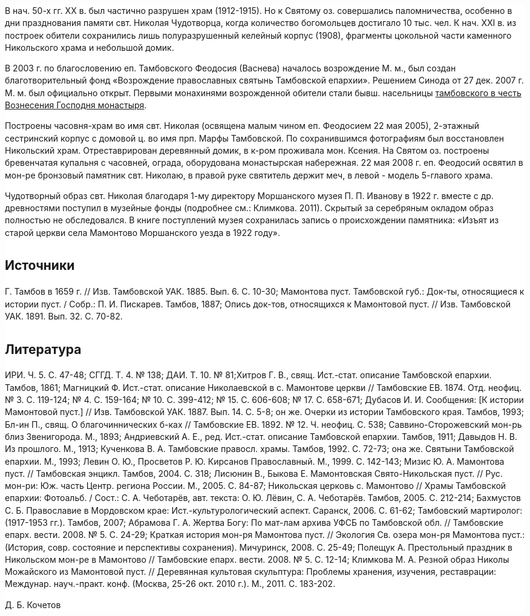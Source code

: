В нач. 50-х гг. XX в. был частично разрушен храм (1912-1915). Но к Святому оз. совершались паломничества, особенно в дни празднования памяти свт. Николая Чудотворца, когда количество богомольцев достигало 10 тыс. чел. К нач. XXI в. из построек обители сохранились лишь полуразрушенный келейный корпус (1908), фрагменты цокольной части каменного Никольского храма и небольшой домик.

В 2003 г. по благословению еп. Тамбовского Феодосия (Васнева) началось возрождение М. м., был создан благотворительный фонд «Возрождение православных святынь Тамбовской епархии». Решением Синода от 27 дек. 2007 г. М. м. был официально открыт. Первыми монахинями возрожденной обители стали бывш. насельницы [тамбовского в честь Вознесения Господня монастыря](<https://pravenc.ru/text/тамбовского в честь Вознесения Господня монастыря.html>).

Построены часовня-храм во имя свт. Николая (освящена малым чином еп. Феодосием 22 мая 2005), 2-этажный сестринский корпус с домовой ц. во имя прп. Марфы Тамбовской. По сохранившимся фотографиям был восстановлен Никольский храм. Отреставрирован деревянный домик, в к-ром проживала мон. Ксения. На Святом оз. построены бревенчатая купальня с часовней, ограда, оборудована монастырская набережная. 22 мая 2008 г. еп. Феодосий освятил в мон-ре бронзовый памятник свт. Николаю, в правой руке святитель держит меч, в левой - модель 5-главого храма.

Чудотворный образ свт. Николая благодаря 1-му директору Моршанского музея П. П. Иванову в 1922 г. вместе с др. древностями поступил в музейные фонды (подробнее см.: Климкова. 2011). Скрытый за серебряным окладом образ полностью не обследовался. В книге поступлений музея сохранилась запись о происхождении памятника: «Изъят из старой церкви села Мамонтово Моршанского уезда в 1922 году».

## Источники

Г. Тамбов в 1659 г. // Изв. Тамбовской УАК. 1885. Вып. 6. С. 10-30; Мамонтова пуст. Тамбовской губ.: Док-ты, относящиеся к истории пуст. / Собр.: П. И. Пискарев. Тамбов, 1887; Опись док-тов, относящихся к Мамонтовой пуст. // Изв. Тамбовской УАК. 1891. Вып. 32. С. 70-82.

## Литература

ИРИ. Ч. 5. С. 47-48; СГГД. Т. 4. № 138; ДАИ. Т. 10. № 81;Хитров Г. В., свящ. Ист.-стат. описание Тамбовской епархии. Тамбов, 1861; Магницкий Ф. Ист.-стат. описание Николаевской в с. Мамонтове церкви // Тамбовские ЕВ. 1874. Отд. неофиц. № 3. С. 119-124; № 4. С. 159-164; № 10. С. 399-412; № 15. С. 606-608; № 17. С. 658-671; Дубасов И. И. Сообщения: [К истории Мамонтовой пуст.] // Изв. Тамбовской УАК. 1887. Вып. 14. С. 5-8; он же. Очерки из истории Тамбовского края. Тамбов, 1993; Бл-ин П., свящ. О благочиннических б-ках // Тамбовские ЕВ. 1892. № 12. Ч. неофиц. С. 538; Саввино-Сторожевский мон-рь близ Звенигорода. М., 1893; Андриевский А. Е., ред. Ист.-стат. описание Тамбовской епархии. Тамбов, 1911; Давыдов Н. В. Из прошлого. М., 1913; Кученкова В. А. Тамбовские правосл. храмы. Тамбов, 1992. С. 72-73; она же. Святыни Тамбовской епархии. М., 1993; Левин О. Ю., Просветов Р. Ю. Кирсанов Православный. М., 1999. С. 142-143; Мизис Ю. А. Мамонтова пуст. // Тамбовская энцикл. Тамбов, 2004. С. 318; Лисюнин В., Быкова Е. Мамонтовская Свято-Никольская пуст. // Рус. мон-ри: Юж. часть Центр. региона России. М., 2005. С. 84-87; Никольская церковь с. Мамонтово // Храмы Тамбовской епархии: Фотоальб. / Сост.: С. А. Чеботарёв, авт. текста: О. Ю. Лёвин, С. А. Чеботарёв. Тамбов, 2005. С. 212-214; Бахмустов С. Б. Православие в Мордовском крае: Ист.-культурологический аспект. Саранск, 2006. С. 61-62; Тамбовский мартиролог: (1917-1953 гг.). Тамбов, 2007; Абрамова Г. А. Жертва Богу: По мат-лам архива УФСБ по Тамбовской обл. // Тамбовские епарх. вести. 2008. № 5. С. 24-29; Краткая история мон-ря Мамонтова пуст. // Экология Св. озера мон-ря Мамонтова пуст.: (История, совр. состояние и перспективы сохранения). Мичуринск, 2008. С. 25-49; Полещук А. Престольный праздник в Никольском мон-ре в Мамонтово // Тамбовские епарх. вести. 2008. № 5. С. 12-14; Климкова М. А. Резной образ Николы Можайского из Мамонтовой пуст. // Деревянная культовая скульптура: Проблемы хранения, изучения, реставрации: Междунар. науч.-практ. конф. (Москва, 25-26 окт. 2010 г.). М., 2011. С. 183-202.

Д. Б. Кочетов
